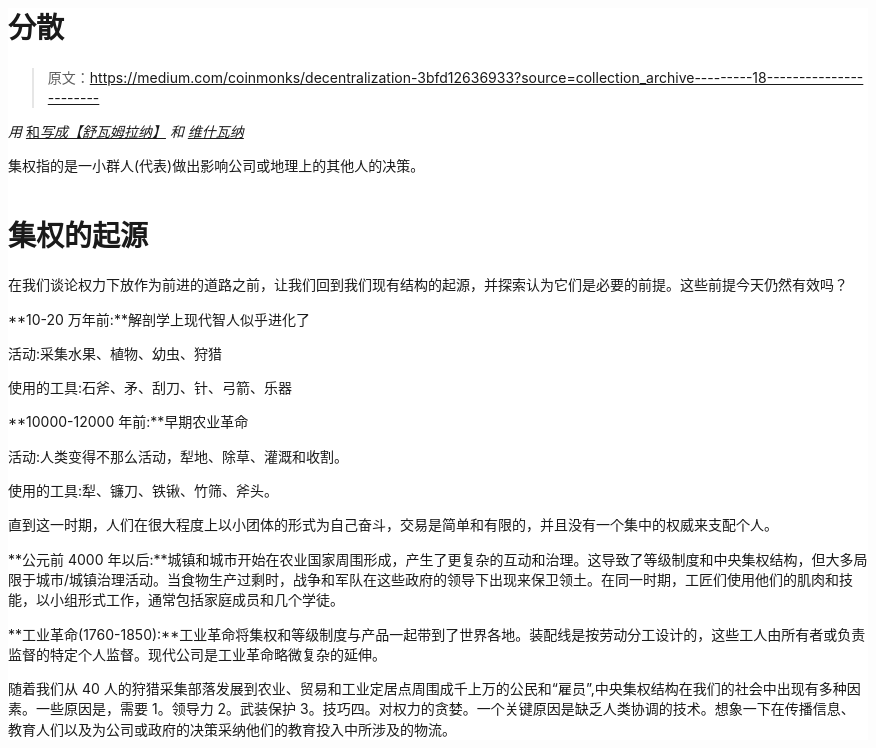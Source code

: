# 分散

> 原文：<https://medium.com/coinmonks/decentralization-3bfd12636933?source=collection_archive---------18----------------------->

*用* [和*写成【舒瓦姆拉纳】*](https://medium.com/u/a156fb3a8cab?source=post_page-----3bfd12636933--------------------------------) *和* [*维什瓦纳*](https://medium.com/u/f9b78244e733?source=post_page-----3bfd12636933--------------------------------)

集权指的是一小群人(代表)做出影响公司或地理上的其他人的决策。

# 集权的起源

在我们谈论权力下放作为前进的道路之前，让我们回到我们现有结构的起源，并探索认为它们是必要的前提。这些前提今天仍然有效吗？

**10-20 万年前:**解剖学上现代智人似乎进化了

活动:采集水果、植物、幼虫、狩猎

使用的工具:石斧、矛、刮刀、针、弓箭、乐器

**10000-12000 年前:**早期农业革命

活动:人类变得不那么活动，犁地、除草、灌溉和收割。

使用的工具:犁、镰刀、铁锹、竹筛、斧头。

直到这一时期，人们在很大程度上以小团体的形式为自己奋斗，交易是简单和有限的，并且没有一个集中的权威来支配个人。

**公元前 4000 年以后:**城镇和城市开始在农业国家周围形成，产生了更复杂的互动和治理。这导致了等级制度和中央集权结构，但大多局限于城市/城镇治理活动。当食物生产过剩时，战争和军队在这些政府的领导下出现来保卫领土。在同一时期，工匠们使用他们的肌肉和技能，以小组形式工作，通常包括家庭成员和几个学徒。

**工业革命(1760-1850):**工业革命将集权和等级制度与产品一起带到了世界各地。装配线是按劳动分工设计的，这些工人由所有者或负责监督的特定个人监督。现代公司是工业革命略微复杂的延伸。

随着我们从 40 人的狩猎采集部落发展到农业、贸易和工业定居点周围成千上万的公民和“雇员”,中央集权结构在我们的社会中出现有多种因素。一些原因是，需要 1。领导力 2。武装保护 3。技巧四。对权力的贪婪。一个关键原因是缺乏人类协调的技术。想象一下在传播信息、教育人们以及为公司或政府的决策采纳他们的教育投入中所涉及的物流。
